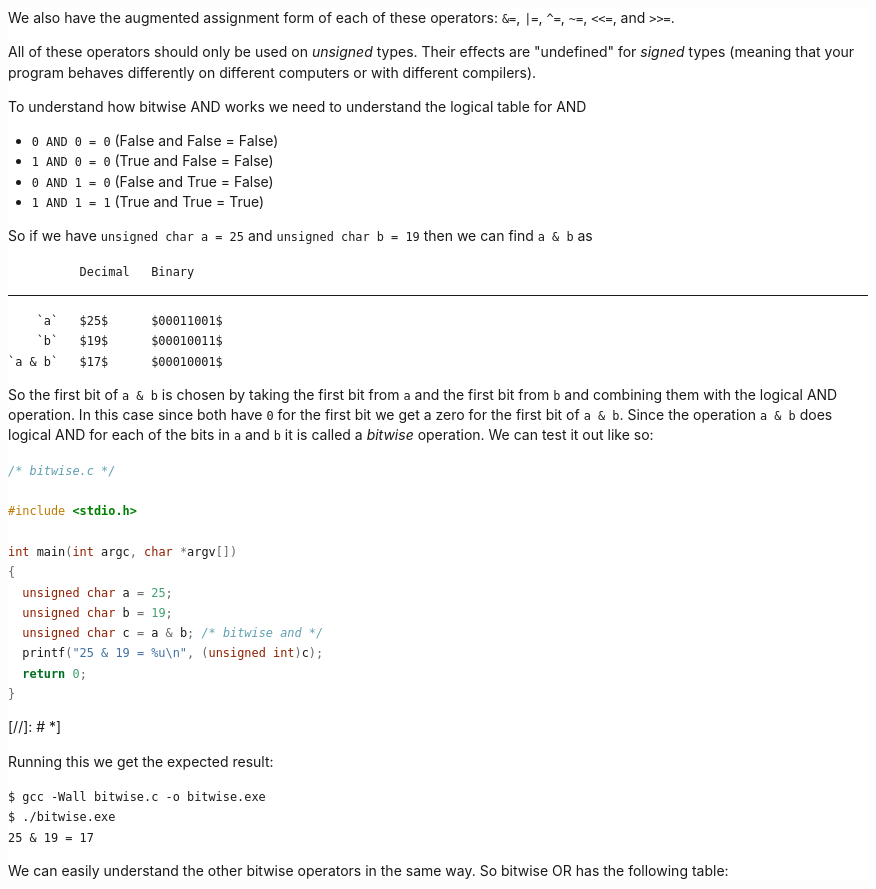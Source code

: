 We also have the augmented assignment form of each of these operators: `&=`,
`|=`, `^=`, `~=`, `<<=`, and `>>=`.

All of these operators should only be used on *unsigned* types. Their effects
are "undefined" for *signed* types (meaning that your program behaves
differently on different computers or with different compilers).

To understand how bitwise AND works we need to understand the logical table
for AND

- `0 AND 0 = 0` (False and False = False)
- `1 AND 0 = 0` (True  and False = False)
- `0 AND 1 = 0` (False and True  = False)
- `1 AND 1 = 1` (True  and True  = True)

So if we have `unsigned char a = 25` and `unsigned char b = 19` then we can
find `a & b` as

              Decimal   Binary
   --------  --------- --------
        `a`   $25$      $00011001$
        `b`   $19$      $00010011$
    `a & b`   $17$      $00010001$

So the first bit of `a & b` is chosen by taking the first bit from `a` and the
first bit from `b` and combining them with the logical AND operation. In this
case since both have `0` for the first bit we get a zero for the first bit of
`a & b`. Since the operation `a & b` does logical AND for each of the bits in
`a` and `b` it is called a *bitwise* operation. We can test it out like so:

~~~~~~~ C
/* bitwise.c */

#include <stdio.h>

int main(int argc, char *argv[])
{
  unsigned char a = 25;
  unsigned char b = 19;
  unsigned char c = a & b; /* bitwise and */
  printf("25 & 19 = %u\n", (unsigned int)c);
  return 0;
}
~~~~~~~

[//]: # *]

Running this we get the expected result:

~~~~~~~
$ gcc -Wall bitwise.c -o bitwise.exe
$ ./bitwise.exe
25 & 19 = 17
~~~~~~~

We can easily understand the other bitwise operators in the same way. So
bitwise OR has the following table:
